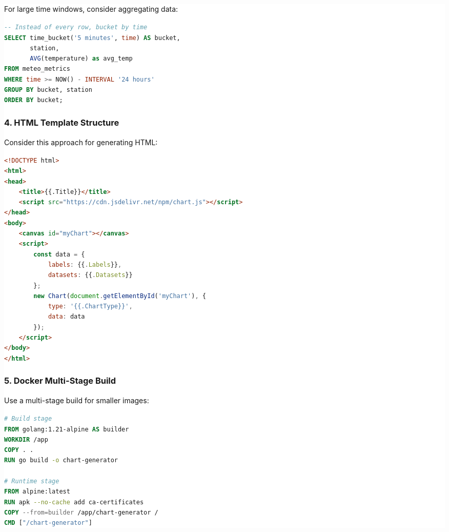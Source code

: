 For large time windows, consider aggregating data:
```sql
-- Instead of every row, bucket by time
SELECT time_bucket('5 minutes', time) AS bucket,
       station,
       AVG(temperature) as avg_temp
FROM meteo_metrics
WHERE time >= NOW() - INTERVAL '24 hours'
GROUP BY bucket, station
ORDER BY bucket;
```

### 4. HTML Template Structure

Consider this approach for generating HTML:
```html
<!DOCTYPE html>
<html>
<head>
    <title>{{.Title}}</title>
    <script src="https://cdn.jsdelivr.net/npm/chart.js"></script>
</head>
<body>
    <canvas id="myChart"></canvas>
    <script>
        const data = {
            labels: {{.Labels}},
            datasets: {{.Datasets}}
        };
        new Chart(document.getElementById('myChart'), {
            type: '{{.ChartType}}',
            data: data
        });
    </script>
</body>
</html>
```

### 5. Docker Multi-Stage Build

Use a multi-stage build for smaller images:
```dockerfile
# Build stage
FROM golang:1.21-alpine AS builder
WORKDIR /app
COPY . .
RUN go build -o chart-generator

# Runtime stage
FROM alpine:latest
RUN apk --no-cache add ca-certificates
COPY --from=builder /app/chart-generator /
CMD ["/chart-generator"]
```
